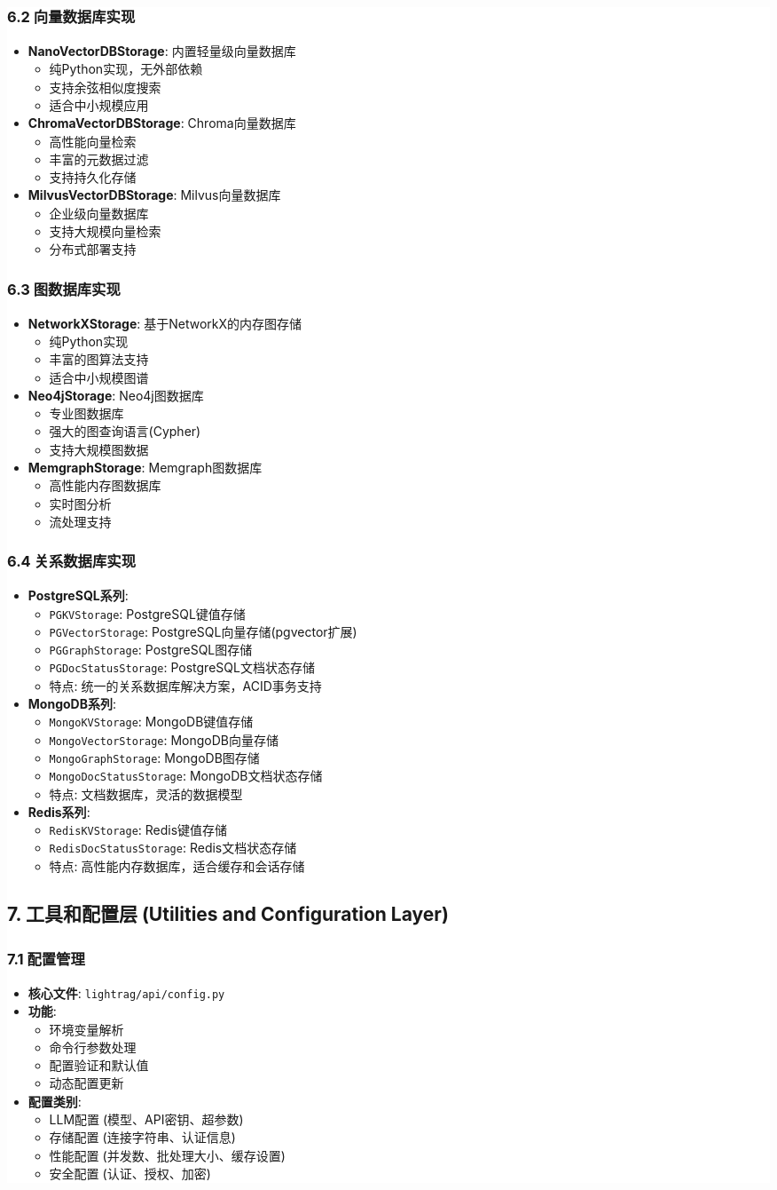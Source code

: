 ### 6.2 向量数据库实现
- **NanoVectorDBStorage**: 内置轻量级向量数据库
  - 纯Python实现，无外部依赖
  - 支持余弦相似度搜索
  - 适合中小规模应用
- **ChromaVectorDBStorage**: Chroma向量数据库
  - 高性能向量检索
  - 丰富的元数据过滤
  - 支持持久化存储
- **MilvusVectorDBStorage**: Milvus向量数据库
  - 企业级向量数据库
  - 支持大规模向量检索
  - 分布式部署支持

### 6.3 图数据库实现
- **NetworkXStorage**: 基于NetworkX的内存图存储
  - 纯Python实现
  - 丰富的图算法支持
  - 适合中小规模图谱
- **Neo4jStorage**: Neo4j图数据库
  - 专业图数据库
  - 强大的图查询语言(Cypher)
  - 支持大规模图数据
- **MemgraphStorage**: Memgraph图数据库
  - 高性能内存图数据库
  - 实时图分析
  - 流处理支持

### 6.4 关系数据库实现
- **PostgreSQL系列**:
  - `PGKVStorage`: PostgreSQL键值存储
  - `PGVectorStorage`: PostgreSQL向量存储(pgvector扩展)
  - `PGGraphStorage`: PostgreSQL图存储
  - `PGDocStatusStorage`: PostgreSQL文档状态存储
  - 特点: 统一的关系数据库解决方案，ACID事务支持
- **MongoDB系列**:
  - `MongoKVStorage`: MongoDB键值存储
  - `MongoVectorStorage`: MongoDB向量存储
  - `MongoGraphStorage`: MongoDB图存储
  - `MongoDocStatusStorage`: MongoDB文档状态存储
  - 特点: 文档数据库，灵活的数据模型
- **Redis系列**:
  - `RedisKVStorage`: Redis键值存储
  - `RedisDocStatusStorage`: Redis文档状态存储
  - 特点: 高性能内存数据库，适合缓存和会话存储

## 7. 工具和配置层 (Utilities and Configuration Layer)

### 7.1 配置管理
- **核心文件**: `lightrag/api/config.py`
- **功能**:
  - 环境变量解析
  - 命令行参数处理
  - 配置验证和默认值
  - 动态配置更新
- **配置类别**:
  - LLM配置 (模型、API密钥、超参数)
  - 存储配置 (连接字符串、认证信息)
  - 性能配置 (并发数、批处理大小、缓存设置)
  - 安全配置 (认证、授权、加密)

